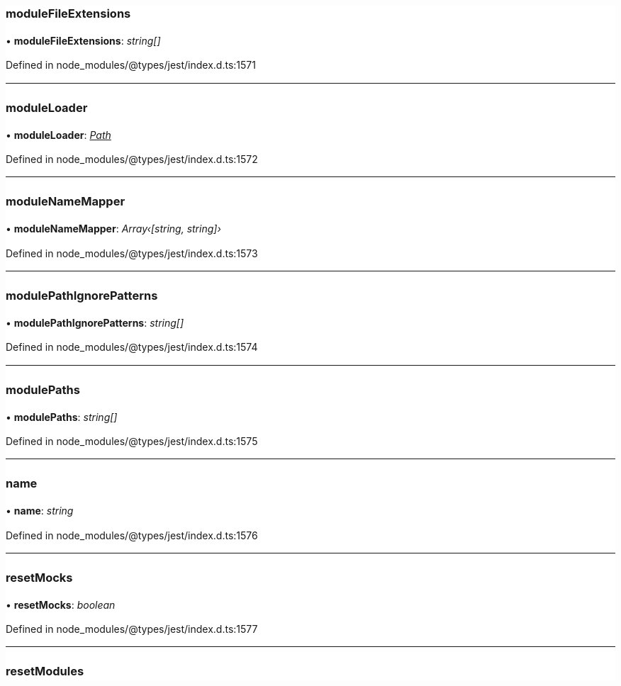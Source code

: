 ###  moduleFileExtensions

• **moduleFileExtensions**: *string[]*

Defined in node_modules/@types/jest/index.d.ts:1571

___

###  moduleLoader

• **moduleLoader**: *[Path](../modules/_node_modules__types_jest_index_d_.jest.md#path)*

Defined in node_modules/@types/jest/index.d.ts:1572

___

###  moduleNameMapper

• **moduleNameMapper**: *Array‹[string, string]›*

Defined in node_modules/@types/jest/index.d.ts:1573

___

###  modulePathIgnorePatterns

• **modulePathIgnorePatterns**: *string[]*

Defined in node_modules/@types/jest/index.d.ts:1574

___

###  modulePaths

• **modulePaths**: *string[]*

Defined in node_modules/@types/jest/index.d.ts:1575

___

###  name

• **name**: *string*

Defined in node_modules/@types/jest/index.d.ts:1576

___

###  resetMocks

• **resetMocks**: *boolean*

Defined in node_modules/@types/jest/index.d.ts:1577

___

###  resetModules
